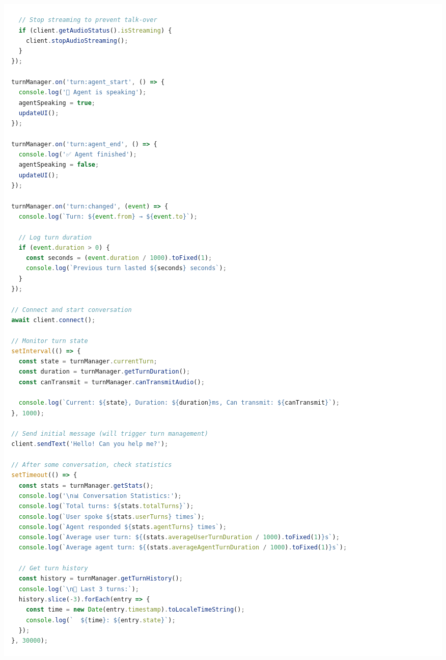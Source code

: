 ```typescript
    
    // Stop streaming to prevent talk-over
    if (client.getAudioStatus().isStreaming) {
      client.stopAudioStreaming();
    }
  });
  
  turnManager.on('turn:agent_start', () => {
    console.log('🤖 Agent is speaking');
    agentSpeaking = true;
    updateUI();
  });
  
  turnManager.on('turn:agent_end', () => {
    console.log('✅ Agent finished');
    agentSpeaking = false;
    updateUI();
  });
  
  turnManager.on('turn:changed', (event) => {
    console.log(`Turn: ${event.from} → ${event.to}`);
    
    // Log turn duration
    if (event.duration > 0) {
      const seconds = (event.duration / 1000).toFixed(1);
      console.log(`Previous turn lasted ${seconds} seconds`);
    }
  });
  
  // Connect and start conversation
  await client.connect();
  
  // Monitor turn state
  setInterval(() => {
    const state = turnManager.currentTurn;
    const duration = turnManager.getTurnDuration();
    const canTransmit = turnManager.canTransmitAudio();
    
    console.log(`Current: ${state}, Duration: ${duration}ms, Can transmit: ${canTransmit}`);
  }, 1000);
  
  // Send initial message (will trigger turn management)
  client.sendText('Hello! Can you help me?');
  
  // After some conversation, check statistics
  setTimeout(() => {
    const stats = turnManager.getStats();
    console.log('\n📊 Conversation Statistics:');
    console.log(`Total turns: ${stats.totalTurns}`);
    console.log(`User spoke ${stats.userTurns} times`);
    console.log(`Agent responded ${stats.agentTurns} times`);
    console.log(`Average user turn: ${(stats.averageUserTurnDuration / 1000).toFixed(1)}s`);
    console.log(`Average agent turn: ${(stats.averageAgentTurnDuration / 1000).toFixed(1)}s`);
    
    // Get turn history
    const history = turnManager.getTurnHistory();
    console.log(`\n📜 Last 3 turns:`);
    history.slice(-3).forEach(entry => {
      const time = new Date(entry.timestamp).toLocaleTimeString();
      console.log(`  ${time}: ${entry.state}`);
    });
  }, 30000);
  
```